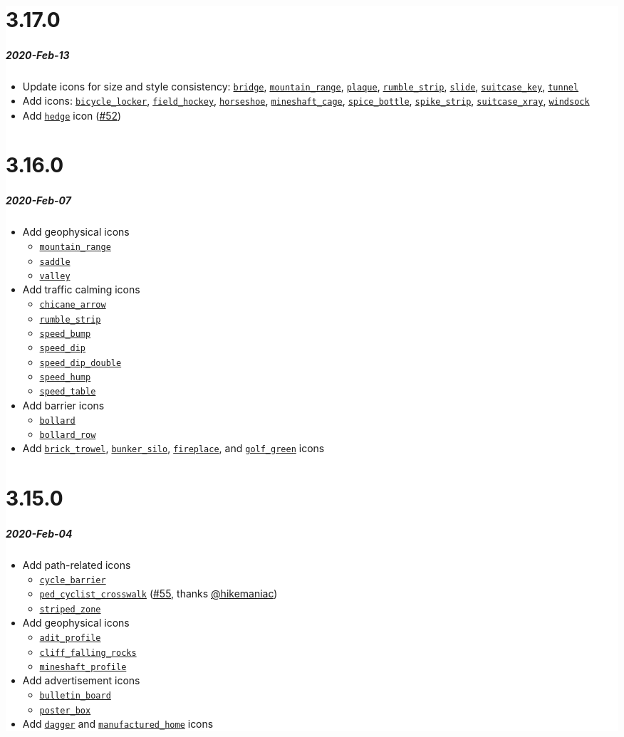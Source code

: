 [`info_board`]: https://ideditor.github.io/temaki/docs/#icon-temaki-info_board
[`curtains`]: https://ideditor.github.io/temaki/docs/#icon-temaki-curtains
[`parking_space`]: https://ideditor.github.io/temaki/docs/#icon-temaki-parking_space
[`stile_squeezer`]: https://ideditor.github.io/temaki/docs/#icon-temaki-stile_squeezer

# 3.17.0
##### 2020-Feb-13

* Update icons for size and style consistency: [`bridge`], [`mountain_range`], [`plaque`], [`rumble_strip`], [`slide`], [`suitcase_key`], [`tunnel`]
* Add icons: [`bicycle_locker`], [`field_hockey`], [`horseshoe`], [`mineshaft_cage`], [`spice_bottle`], [`spike_strip`], [`suitcase_xray`], [`windsock`]
* Add [`hedge`] icon ([#52])

[#52]: https://github.com/ideditor/temaki/issues/52

[`bridge`]: https://ideditor.github.io/temaki/docs/#icon-temaki-bridge
[`mountain_range`]: https://ideditor.github.io/temaki/docs/#icon-temaki-mountain_range
[`plaque`]: https://ideditor.github.io/temaki/docs/#icon-temaki-plaque
[`rumble_strip`]: https://ideditor.github.io/temaki/docs/#icon-temaki-rumble_strip
[`slide`]: https://ideditor.github.io/temaki/docs/#icon-temaki-slide
[`suitcase_key`]: https://ideditor.github.io/temaki/docs/#icon-temaki-suitcase_key
[`tunnel`]: https://ideditor.github.io/temaki/docs/#icon-temaki-tunnel
[`bicycle_locker`]: https://ideditor.github.io/temaki/docs/#icon-temaki-bicycle_locker
[`field_hockey`]: https://ideditor.github.io/temaki/docs/#icon-temaki-field_hockey
[`horseshoe`]: https://ideditor.github.io/temaki/docs/#icon-temaki-horseshoe
[`mineshaft_cage`]: https://ideditor.github.io/temaki/docs/#icon-temaki-mineshaft_cage
[`spice_bottle`]: https://ideditor.github.io/temaki/docs/#icon-temaki-spice_bottle
[`spike_strip`]: https://ideditor.github.io/temaki/docs/#icon-temaki-spike_strip
[`suitcase_xray`]: https://ideditor.github.io/temaki/docs/#icon-temaki-suitcase_xray
[`windsock`]: https://ideditor.github.io/temaki/docs/#icon-temaki-windsock
[`hedge`]: https://ideditor.github.io/temaki/docs/#icon-temaki-hedge

# 3.16.0
##### 2020-Feb-07

* Add geophysical icons
  * [`mountain_range`]
  * [`saddle`]
  * [`valley`]
* Add traffic calming icons
  * [`chicane_arrow`]
  * [`rumble_strip`]
  * [`speed_bump`]
  * [`speed_dip`]
  * [`speed_dip_double`]
  * [`speed_hump`]
  * [`speed_table`]
* Add barrier icons
  * [`bollard`]
  * [`bollard_row`]
* Add [`brick_trowel`], [`bunker_silo`], [`fireplace`], and [`golf_green`] icons

[`mountain_range`]: https://ideditor.github.io/temaki/docs/#icon-temaki-mountain_range
[`saddle`]: https://ideditor.github.io/temaki/docs/#icon-temaki-saddle
[`valley`]: https://ideditor.github.io/temaki/docs/#icon-temaki-valley
[`chicane_arrow`]: https://ideditor.github.io/temaki/docs/#icon-temaki-chicane_arrow
[`rumble_strip`]: https://ideditor.github.io/temaki/docs/#icon-temaki-rumble_strip
[`speed_bump`]: https://ideditor.github.io/temaki/docs/#icon-temaki-speed_bump
[`speed_dip`]: https://ideditor.github.io/temaki/docs/#icon-temaki-speed_dip
[`speed_dip_double`]: https://ideditor.github.io/temaki/docs/#icon-temaki-speed_dip_double
[`speed_hump`]: https://ideditor.github.io/temaki/docs/#icon-temaki-speed_hump
[`speed_table`]: https://ideditor.github.io/temaki/docs/#icon-temaki-speed_table
[`bollard`]: https://ideditor.github.io/temaki/docs/#icon-temaki-bollard
[`bollard_row`]: https://ideditor.github.io/temaki/docs/#icon-temaki-bollard_row
[`brick_trowel`]: https://ideditor.github.io/temaki/docs/#icon-temaki-brick_trowel
[`bunker_silo`]: https://ideditor.github.io/temaki/docs/#icon-temaki-bunker_silo
[`fireplace`]: https://ideditor.github.io/temaki/docs/#icon-temaki-fireplace
[`golf_green`]: https://ideditor.github.io/temaki/docs/#icon-temaki-golf_green

# 3.15.0
##### 2020-Feb-04

* Add path-related icons
  * [`cycle_barrier`]
  * [`ped_cyclist_crosswalk`] ([#55], thanks [@hikemaniac](https://github.com/hikemaniac))
  * [`striped_zone`]
* Add geophysical icons
  * [`adit_profile`]
  * [`cliff_falling_rocks`]
  * [`mineshaft_profile`]
* Add advertisement icons
  * [`bulletin_board`]
  * [`poster_box`]
* Add [`dagger`] and [`manufactured_home`] icons

[#55]: https://github.com/ideditor/temaki/issues/55


[#58]: https://github.com/ideditor/temaki/issues/58
[@MarkusGaugg]: https://github.com/MarkusGaugg
[`mountain_rescue`]: https://ideditor.github.io/temaki/docs/#icon-temaki-mountain_rescue
[`drink_cup`]: https://ideditor.github.io/temaki/docs/#icon-temaki-drink_cup
[`bubble_tea`]: https://ideditor.github.io/temaki/docs/#icon-temaki-bubble_tea
[`hot_drink_cup`]: https://ideditor.github.io/temaki/docs/#icon-temaki-hot_drink_cup
[`vacuum_station`]: https://ideditor.github.io/temaki/docs/#icon-temaki-vacuum_station
[`conveyor`]: https://ideditor.github.io/temaki/docs/#icon-temaki-conveyor
[`horse_shelter`]: https://ideditor.github.io/temaki/docs/#icon-temaki-horse_shelter
[`bus`]: https://ideditor.github.io/temaki/docs/#icon-temaki-bus
[`bus_guided`]: https://ideditor.github.io/temaki/docs/#icon-temaki-bus_guided
[`ferry`]: https://ideditor.github.io/temaki/docs/#icon-temaki-ferry
[`gondola_lift`]: https://ideditor.github.io/temaki/docs/#icon-temaki-gondola_lift
[`hanging_rail`]: https://ideditor.github.io/temaki/docs/#icon-temaki-hanging_rail
[`heavy_rail`]: https://ideditor.github.io/temaki/docs/#icon-temaki-heavy_rail
[`rail_flag`]: https://ideditor.github.io/temaki/docs/#icon-temaki-rail_flag
[`school_bus`]: https://ideditor.github.io/temaki/docs/#icon-temaki-school_bus
[`train`]: https://ideditor.github.io/temaki/docs/#icon-temaki-train
[`train_diesel`]: https://ideditor.github.io/temaki/docs/#icon-temaki-train_diesel
[`train_bullet`]: https://ideditor.github.io/temaki/docs/#icon-temaki-train_bullet
[`train_kids`]: https://ideditor.github.io/temaki/docs/#icon-temaki-train_kids
[`train_steam`]: https://ideditor.github.io/temaki/docs/#icon-temaki-train_steam
[`train_wash`]: https://ideditor.github.io/temaki/docs/#icon-temaki-train_wash
[`light_rail`]: https://ideditor.github.io/temaki/docs/#icon-temaki-light_rail
[`monorail`]: https://ideditor.github.io/temaki/docs/#icon-temaki-monorail
[`subway`]: https://ideditor.github.io/temaki/docs/#icon-temaki-subway
[`tram`]: https://ideditor.github.io/temaki/docs/#icon-temaki-tram
[`trolleybus`]: https://ideditor.github.io/temaki/docs/#icon-temaki-trolleybus
[`transit`]: https://ideditor.github.io/temaki/docs/#icon-temaki-transit
[`board_bus`]: https://ideditor.github.io/temaki/docs/#icon-temaki-board_bus
[`power_pole`]: https://ideditor.github.io/temaki/docs/#icon-temaki-power_pole
[`railway_track_partial`]: https://ideditor.github.io/temaki/docs/#icon-temaki-railway_track_partial
[`garden_bed`]: https://ideditor.github.io/temaki/docs/#icon-temaki-garden_bed
[`shrub`]: https://ideditor.github.io/temaki/docs/#icon-temaki-shrub
[`shrub_low`]: https://ideditor.github.io/temaki/docs/#icon-temaki-shrub_low
[`vertical_rotisserie`]: https://ideditor.github.io/temaki/docs/#icon-temaki-vertical_rotisserie
[`cattle_grid`]: https://ideditor.github.io/temaki/docs/#icon-temaki-cattle_grid
[`disc_golf_basket`]: https://ideditor.github.io/temaki/docs/#icon-temaki-disc_golf_basket
[`embassy`]: https://ideditor.github.io/temaki/docs/#icon-temaki-embassy
[`gate`]: https://ideditor.github.io/temaki/docs/#icon-temaki-gate
[`museum`]: https://ideditor.github.io/temaki/docs/#icon-temaki-museum
[`accessible_space`]: https://ideditor.github.io/temaki/docs/#icon-temaki-accessible_space
[`wheelchair_active`]: https://ideditor.github.io/temaki/docs/#icon-temaki-wheelchair_active
[`capitol`]: https://ideditor.github.io/temaki/docs/#icon-temaki-capitol
[`town_hall`]: https://ideditor.github.io/temaki/docs/#icon-temaki-town_hall
[`catering`]: https://ideditor.github.io/temaki/docs/#icon-temaki-catering
[`freight_car`]: https://ideditor.github.io/temaki/docs/#icon-temaki-freight_car
[`goods_lift`]: https://ideditor.github.io/temaki/docs/#icon-temaki-goods_lift
[`meat`]: https://ideditor.github.io/temaki/docs/#icon-temaki-meat
[`pet_grooming`]: https://ideditor.github.io/temaki/docs/#icon-temaki-pet_grooming
[`scaffold`]: https://ideditor.github.io/temaki/docs/#icon-temaki-scaffold
[`quakerism`]: https://ideditor.github.io/temaki/docs/#icon-temaki-quakerism
[`camper_trailer`]: https://ideditor.github.io/temaki/docs/#icon-temaki-camper_trailer
[`barn`]: https://ideditor.github.io/temaki/docs/#icon-temaki-barn
[`clothes_hanger`]: https://ideditor.github.io/temaki/docs/#icon-temaki-clothes_hanger
[`domed_tower`]: https://ideditor.github.io/temaki/docs/#icon-temaki-domed_tower
[`racetrack_oval`]: https://ideditor.github.io/temaki/docs/#icon-temaki-racetrack_oval
[`speedway_oval`]: https://ideditor.github.io/temaki/docs/#icon-temaki-speedway_oval
[`speedway_8`]: https://ideditor.github.io/temaki/docs/#icon-temaki-speedway_8
[`anchor_medal`]: https://ideditor.github.io/temaki/docs/#icon-temaki-anchor_medal
[`tire_course`]: https://ideditor.github.io/temaki/docs/#icon-temaki-tire_course
[`trench`]: https://ideditor.github.io/temaki/docs/#icon-temaki-trench
[`camper_trailer_dump`]: https://ideditor.github.io/temaki/docs/#icon-temaki-camper_trailer_dump
[`carport`]: https://ideditor.github.io/temaki/docs/#icon-temaki-carport
[`hangar`]: https://ideditor.github.io/temaki/docs/#icon-temaki-hangar
[`pick_hammer`]: https://ideditor.github.io/temaki/docs/#icon-temaki-pick_hammer
[`powered_pump`]: https://ideditor.github.io/temaki/docs/#icon-temaki-powered_pump
[`benchmark_disk`]: https://ideditor.github.io/temaki/docs/#icon-temaki-benchmark_disk
[`os_benchmark`]: https://ideditor.github.io/temaki/docs/#icon-temaki-os_benchmark
[`airport`]: https://ideditor.github.io/temaki/docs/#icon-temaki-airport
[`jetplane_front`]: https://ideditor.github.io/temaki/docs/#icon-temaki-jetplane_front
[`plane_taxiing`]: https://ideditor.github.io/temaki/docs/#icon-temaki-plane_taxiing
[`planes`]: https://ideditor.github.io/temaki/docs/#icon-temaki-planes
[`planes_bidirectional`]: https://ideditor.github.io/temaki/docs/#icon-temaki-planes_bidirectional
[`poster_box`]: https://ideditor.github.io/temaki/docs/#icon-temaki-poster_box
[`bulletin_board`]: https://ideditor.github.io/temaki/docs/#icon-temaki-bulletin_board
[`vending_lockers`]: https://ideditor.github.io/temaki/docs/#icon-temaki-vending_lockers
[`army_tent`]: https://ideditor.github.io/temaki/docs/#icon-temaki-army_tent
[`checkpoint`]: https://ideditor.github.io/temaki/docs/#icon-temaki-checkpoint
[`military_checkpoint`]: https://ideditor.github.io/temaki/docs/#icon-temaki-military_checkpoint
[`passport_checkpoint`]: https://ideditor.github.io/temaki/docs/#icon-temaki-passport_checkpoint
[`police_checkpoint`]: https://ideditor.github.io/temaki/docs/#icon-temaki-police_checkpoint
[`police_officer`]: https://ideditor.github.io/temaki/docs/#icon-temaki-police_officer
[`polished_nail`]: https://ideditor.github.io/temaki/docs/#icon-temaki-polished_nail
[`tattoo_machine`]: https://ideditor.github.io/temaki/docs/#icon-temaki-tattoo_machine
[`tiling`]: https://ideditor.github.io/temaki/docs/#icon-temaki-tiling
[`telescope`]: https://ideditor.github.io/temaki/docs/#icon-temaki-telescope
[`spotting_scope`]: https://ideditor.github.io/temaki/docs/#icon-temaki-spotting_scope
[`app_terminal`]: https://ideditor.github.io/temaki/docs/#icon-temaki-app_terminal
[`bulletin_board`]: https://ideditor.github.io/temaki/docs/#icon-temaki-bulletin_board
[`poster_box`]: https://ideditor.github.io/temaki/docs/#icon-temaki-poster_box
[`adit_profile`]: https://ideditor.github.io/temaki/docs/#icon-temaki-adit_profile
[`cliff_falling_rocks`]: https://ideditor.github.io/temaki/docs/#icon-temaki-cliff_falling_rocks
[`mineshaft_profile`]: https://ideditor.github.io/temaki/docs/#icon-temaki-mineshaft_profile
[`cycle_barrier`]: https://ideditor.github.io/temaki/docs/#icon-temaki-cycle_barrier
[`ped_cyclist_crosswalk`]: https://ideditor.github.io/temaki/docs/#icon-temaki-ped_cyclist_crosswalk
[`striped_zone`]: https://ideditor.github.io/temaki/docs/#icon-temaki-striped_zone
[`dagger`]: https://ideditor.github.io/temaki/docs/#icon-temaki-dagger
[`manufactured_home`]: https://ideditor.github.io/temaki/docs/#icon-temaki-manufactured_home
[`railway_cable_track`]: https://ideditor.github.io/temaki/docs/#icon-temaki-railway_cable_track
[`railway_track_askew`]: https://ideditor.github.io/temaki/docs/#icon-temaki-railway_track_askew
[`railway_track_unfinished`]: https://ideditor.github.io/temaki/docs/#icon-temaki-railway_track_unfinished
[`chefs_knife`]: https://ideditor.github.io/temaki/docs/#icon-temaki-chefs_knife
[`railway_track`]: https://ideditor.github.io/temaki/docs/#icon-temaki-railway_track
[`railway_track_narrow`]: https://ideditor.github.io/temaki/docs/#icon-temaki-railway_track_narrow
[`railway_track_mini`]: https://ideditor.github.io/temaki/docs/#icon-temaki-railway_track_mini
[`rail_profile`]: https://ideditor.github.io/temaki/docs/#icon-temaki-rail_profile
[`aerialway_pole`]: https://ideditor.github.io/temaki/docs/#icon-temaki-aerialway_pole
[`drag_lift`]: https://ideditor.github.io/temaki/docs/#icon-temaki-drag_lift
[`j_bar_lift`]: https://ideditor.github.io/temaki/docs/#icon-temaki-j_bar_lift
[`platter_lift`]: https://ideditor.github.io/temaki/docs/#icon-temaki-platter_lift
[`t_bar_lift`]: https://ideditor.github.io/temaki/docs/#icon-temaki-t_bar_lift
[`houseboat`]: https://ideditor.github.io/temaki/docs/#icon-temaki-houseboat
[`rocket_firework`]: https://ideditor.github.io/temaki/docs/#icon-temaki-rocket_firework
[`row_houses`]: https://ideditor.github.io/temaki/docs/#icon-temaki-row_houses
[`needle_and_spool`]: https://ideditor.github.io/temaki/docs/#icon-temaki-needle_and_spool
[`water_tap`]: https://ideditor.github.io/temaki/docs/#icon-temaki-water_tap
[`water_tap_drinkable`]: https://ideditor.github.io/temaki/docs/#icon-temaki-water_tap_drinkable
[`islet_tree`]: https://ideditor.github.io/temaki/docs/#icon-temaki-islet_tree
[`island_trees_building`]: https://ideditor.github.io/temaki/docs/#icon-temaki-island_trees_building
[`cleaver`]: https://ideditor.github.io/temaki/docs/#icon-temaki-cleaver
[`dress`]: https://ideditor.github.io/temaki/docs/#icon-temaki-dress
[`gown`]: https://ideditor.github.io/temaki/docs/#icon-temaki-gown
[`well_pump_manual`]: https://ideditor.github.io/temaki/docs/#icon-temaki-well_pump_manual
[`well_pump_powered`]: https://ideditor.github.io/temaki/docs/#icon-temaki-well_pump_powered
[#50]: https://github.com/ideditor/temaki/issues/50
[`anvil`]: https://ideditor.github.io/temaki/docs/#icon-temaki-anvil
[`anvil_and_hammer`]: https://ideditor.github.io/temaki/docs/#icon-temaki-anvil_and_hammer
[`bunk_beds`]: https://ideditor.github.io/temaki/docs/#icon-temaki-bunk_beds
[`cabin`]: https://ideditor.github.io/temaki/docs/#icon-temaki-cabin
[`car_parked`]: https://ideditor.github.io/temaki/docs/#icon-temaki-car_parked
[`sign_and_bench`]: https://ideditor.github.io/temaki/docs/#icon-temaki-sign_and_bench
[`tree_and_bench`]: https://ideditor.github.io/temaki/docs/#icon-temaki-tree_and_bench
[`transit_shelter`]: https://ideditor.github.io/temaki/docs/#icon-temaki-transit_shelter
[`boat`]: https://ideditor.github.io/temaki/docs/#icon-temaki-boat
[`boat_floating`]: https://ideditor.github.io/temaki/docs/#icon-temaki-boat_floating
[`bunker`]: https://ideditor.github.io/temaki/docs/#icon-temaki-bunker
[#49]: https://github.com/ideditor/temaki/issues/49
[#43]: https://github.com/ideditor/temaki/issues/43
[#47]: https://github.com/ideditor/temaki/issues/47
[#42]: https://github.com/ideditor/temaki/issues/42
[#46]: https://github.com/ideditor/temaki/issues/46
[#44]: https://github.com/ideditor/temaki/issues/44
[#45]: https://github.com/ideditor/temaki/issues/45
[#34]: https://github.com/ideditor/temaki/issues/34
[#35]: https://github.com/ideditor/temaki/issues/35
[#36]: https://github.com/ideditor/temaki/issues/36
[#9]: https://github.com/ideditor/temaki/issues/9
[#10]: https://github.com/ideditor/temaki/issues/10
[#11]: https://github.com/ideditor/temaki/issues/11
[#12]: https://github.com/ideditor/temaki/issues/12
[#14]: https://github.com/ideditor/temaki/issues/14
[#15]: https://github.com/ideditor/temaki/issues/15
[#16]: https://github.com/ideditor/temaki/issues/16
[#17]: https://github.com/ideditor/temaki/issues/17
[#18]: https://github.com/ideditor/temaki/issues/18
[#20]: https://github.com/ideditor/temaki/issues/20
[#21]: https://github.com/ideditor/temaki/issues/21
[#23]: https://github.com/ideditor/temaki/issues/23
[#30]: https://github.com/ideditor/temaki/issues/30
[#33]: https://github.com/ideditor/temaki/issues/33
[#24]: https://github.com/ideditor/temaki/issues/24
[#31]: https://github.com/ideditor/temaki/issues/31
[#32]: https://github.com/ideditor/temaki/issues/32
[#13]: https://github.com/ideditor/temaki/issues/13
[#19]: https://github.com/ideditor/temaki/issues/19
[#22]: https://github.com/ideditor/temaki/issues/22
[#25]: https://github.com/ideditor/temaki/issues/25
[#26]: https://github.com/ideditor/temaki/issues/26
[#27]: https://github.com/ideditor/temaki/issues/27
[#28]: https://github.com/ideditor/temaki/issues/28
[#29]: https://github.com/ideditor/temaki/issues/29
[#4]: https://github.com/ideditor/temaki/issues/4
[#3]: https://github.com/ideditor/temaki/issues/3
[#6]: https://github.com/ideditor/temaki/issues/6
[#5]: https://github.com/ideditor/temaki/issues/5
[@westnordost]: https://github.com/westnordost
[#2]: https://github.com/ideditor/temaki/issues/2
[@scottdejonge]: https://github.com/scottdejonge
[#1]: https://github.com/ideditor/temaki/issues/1
[@RudyTheDev]: https://github.com/RudyTheDev